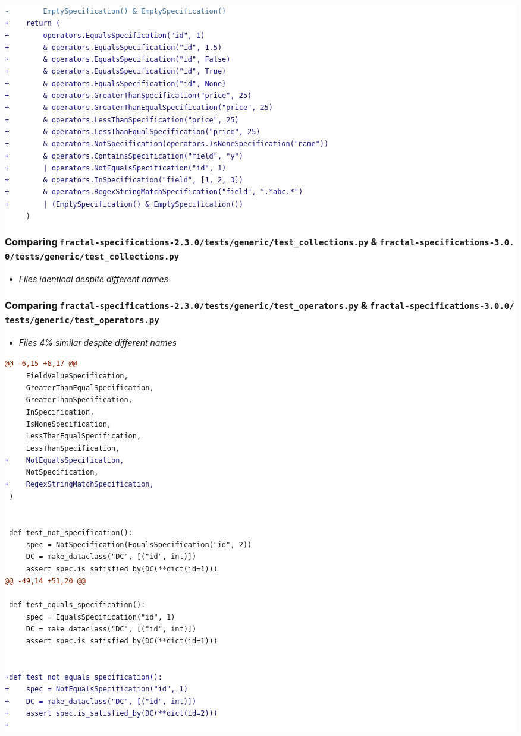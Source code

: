 ```diff
-        EmptySpecification() & EmptySpecification()
+    return (
+        operators.EqualsSpecification("id", 1)
+        & operators.EqualsSpecification("id", 1.5)
+        & operators.EqualsSpecification("id", False)
+        & operators.EqualsSpecification("id", True)
+        & operators.EqualsSpecification("id", None)
+        & operators.GreaterThanSpecification("price", 25)
+        & operators.GreaterThanEqualSpecification("price", 25)
+        & operators.LessThanSpecification("price", 25)
+        & operators.LessThanEqualSpecification("price", 25)
+        & operators.NotSpecification(operators.IsNoneSpecification("name"))
+        & operators.ContainsSpecification("field", "y")
+        | operators.NotEqualsSpecification("id", 1)
+        & operators.InSpecification("field", [1, 2, 3])
+        & operators.RegexStringMatchSpecification("field", ".*abc.*")
+        | (EmptySpecification() & EmptySpecification())
     )
```

### Comparing `fractal-specifications-2.3.0/tests/generic/test_collections.py` & `fractal-specifications-3.0.0/tests/generic/test_collections.py`

 * *Files identical despite different names*

### Comparing `fractal-specifications-2.3.0/tests/generic/test_operators.py` & `fractal-specifications-3.0.0/tests/generic/test_operators.py`

 * *Files 4% similar despite different names*

```diff
@@ -6,15 +6,17 @@
     FieldValueSpecification,
     GreaterThanEqualSpecification,
     GreaterThanSpecification,
     InSpecification,
     IsNoneSpecification,
     LessThanEqualSpecification,
     LessThanSpecification,
+    NotEqualsSpecification,
     NotSpecification,
+    RegexStringMatchSpecification,
 )
 
 
 def test_not_specification():
     spec = NotSpecification(EqualsSpecification("id", 2))
     DC = make_dataclass("DC", [("id", int)])
     assert spec.is_satisfied_by(DC(**dict(id=1)))
@@ -49,14 +51,20 @@
 
 def test_equals_specification():
     spec = EqualsSpecification("id", 1)
     DC = make_dataclass("DC", [("id", int)])
     assert spec.is_satisfied_by(DC(**dict(id=1)))
 
 
+def test_not_equals_specification():
+    spec = NotEqualsSpecification("id", 1)
+    DC = make_dataclass("DC", [("id", int)])
+    assert spec.is_satisfied_by(DC(**dict(id=2)))
+
```